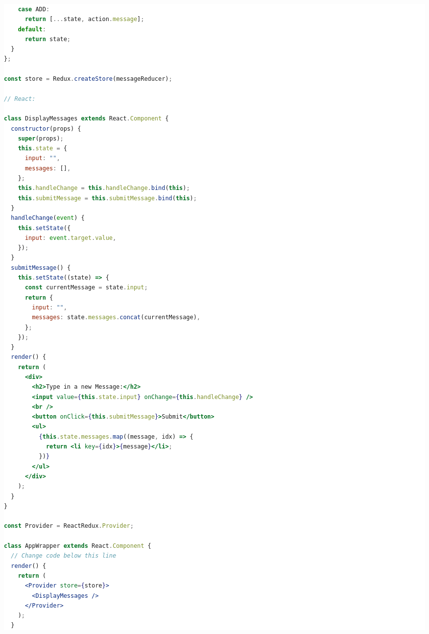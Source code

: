 ```jsx
    case ADD:
      return [...state, action.message];
    default:
      return state;
  }
};

const store = Redux.createStore(messageReducer);

// React:

class DisplayMessages extends React.Component {
  constructor(props) {
    super(props);
    this.state = {
      input: "",
      messages: [],
    };
    this.handleChange = this.handleChange.bind(this);
    this.submitMessage = this.submitMessage.bind(this);
  }
  handleChange(event) {
    this.setState({
      input: event.target.value,
    });
  }
  submitMessage() {
    this.setState((state) => {
      const currentMessage = state.input;
      return {
        input: "",
        messages: state.messages.concat(currentMessage),
      };
    });
  }
  render() {
    return (
      <div>
        <h2>Type in a new Message:</h2>
        <input value={this.state.input} onChange={this.handleChange} />
        <br />
        <button onClick={this.submitMessage}>Submit</button>
        <ul>
          {this.state.messages.map((message, idx) => {
            return <li key={idx}>{message}</li>;
          })}
        </ul>
      </div>
    );
  }
}

const Provider = ReactRedux.Provider;

class AppWrapper extends React.Component {
  // Change code below this line
  render() {
    return (
      <Provider store={store}>
        <DisplayMessages />
      </Provider>
    );
  }
```